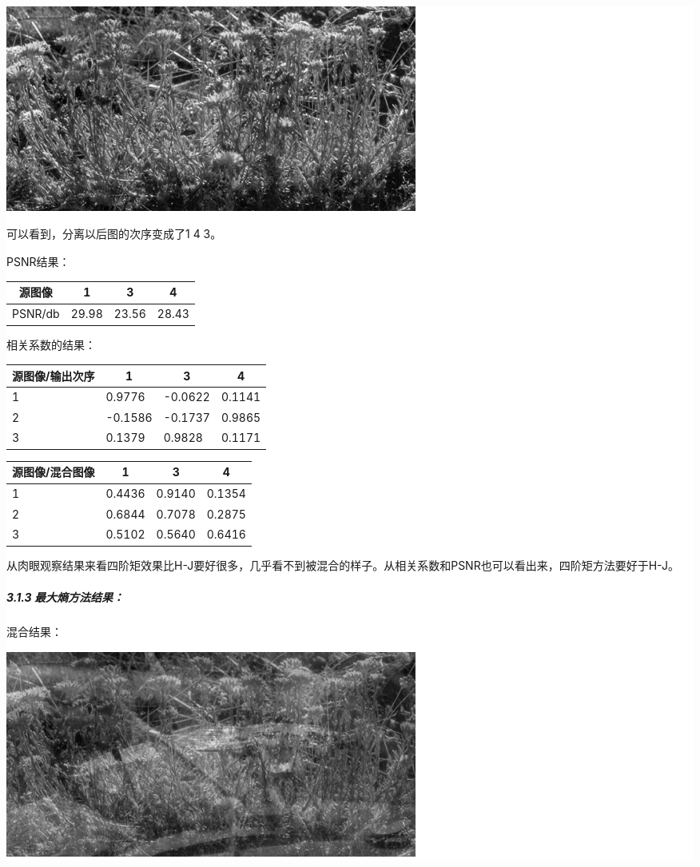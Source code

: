 ![5](ICA\result\3-3\r4\5.bmp)

可以看到，分离以后图的次序变成了1 4 3。

PSNR结果：

| 源图像     | 1     | 3     | 4     |
| ------- | ----- | ----- | ----- |
| PSNR/db | 29.98 | 23.56 | 28.43 |

相关系数的结果：

| 源图像/输出次序 | 1       | 3       | 4      |
| -------- | ------- | ------- | ------ |
| 1        | 0.9776  | -0.0622 | 0.1141 |
| 2        | -0.1586 | -0.1737 | 0.9865 |
| 3        | 0.1379  | 0.9828  | 0.1171 |

| 源图像/混合图像 | 1      | 3      | 4      |
| -------- | ------ | ------ | ------ |
| 1        | 0.4436 | 0.9140 | 0.1354 |
| 2        | 0.6844 | 0.7078 | 0.2875 |
| 3        | 0.5102 | 0.5640 | 0.6416 |

从肉眼观察结果来看四阶矩效果比H-J要好很多，几乎看不到被混合的样子。从相关系数和PSNR也可以看出来，四阶矩方法要好于H-J。

##### 3.1.3 最大熵方法结果：

混合结果：

![mix1](ICA\result\3-3\maxh\mix1.bmp)
